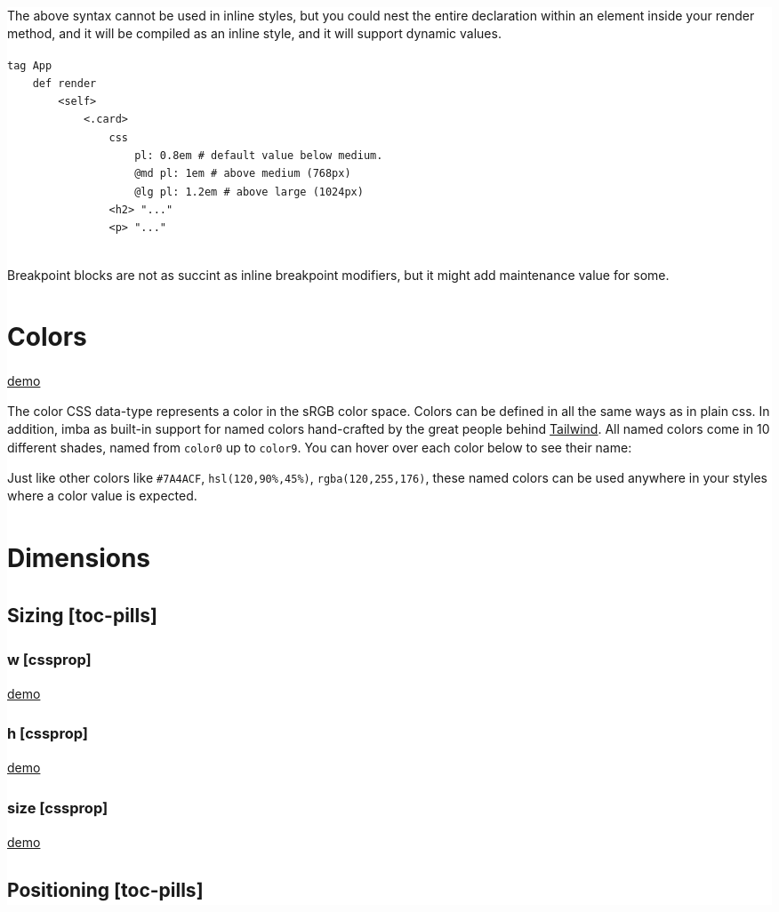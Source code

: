 The above syntax cannot be used in inline styles, but you could nest the entire declaration within an element inside your render method, and it will be compiled as an inline style, and it will support dynamic values.
```imba
tag App
	def render
		<self>
			<.card>
				css 
					pl: 0.8em # default value below medium.
					@md pl: 1em # above medium (768px)
					@lg pl: 1.2em # above large (1024px)
				<h2> "..."
				<p> "..."
				
```
Breakpoint blocks are not as succint as inline breakpoint modifiers, but it might add maintenance value for some.

# Colors

[demo](/examples/css/colors.imba?preview=styles)

The color CSS data-type represents a color in the sRGB color space. Colors can be defined in all the same ways as in plain css. In addition, imba as built-in support for named colors hand-crafted by the great people behind [Tailwind](https://tailwindcss.com). All named colors come in 10 different shades, named from `color0` up to `color9`. You can hover over each color below to see their name:

<doc-colors></doc-colors>

Just like other colors like `#7A4ACF`, `hsl(120,90%,45%)`, `rgba(120,255,176)`, these named colors can be used anywhere in your styles where a color value is expected.

# Dimensions

## Sizing [toc-pills]

### w [cssprop]

[demo](/examples/css/width.imba?preview=styles)

### h [cssprop]

[demo](/examples/css/height.imba?preview=styles)

### size [cssprop]

[demo](/examples/css/size.imba?preview=styles)


## Positioning [toc-pills]
